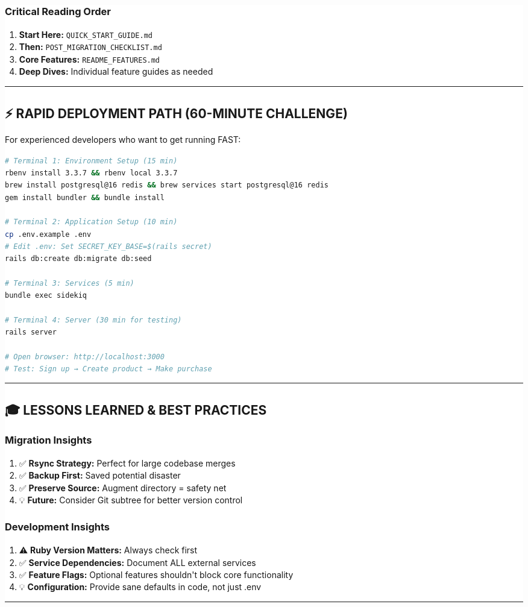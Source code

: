 ### Critical Reading Order
1. **Start Here:** `QUICK_START_GUIDE.md`
2. **Then:** `POST_MIGRATION_CHECKLIST.md`
3. **Core Features:** `README_FEATURES.md`
4. **Deep Dives:** Individual feature guides as needed

---

## ⚡ RAPID DEPLOYMENT PATH (60-MINUTE CHALLENGE)

For experienced developers who want to get running FAST:

```bash
# Terminal 1: Environment Setup (15 min)
rbenv install 3.3.7 && rbenv local 3.3.7
brew install postgresql@16 redis && brew services start postgresql@16 redis
gem install bundler && bundle install

# Terminal 2: Application Setup (10 min)
cp .env.example .env
# Edit .env: Set SECRET_KEY_BASE=$(rails secret)
rails db:create db:migrate db:seed

# Terminal 3: Services (5 min)
bundle exec sidekiq

# Terminal 4: Server (30 min for testing)
rails server

# Open browser: http://localhost:3000
# Test: Sign up → Create product → Make purchase
```

---

## 🎓 LESSONS LEARNED & BEST PRACTICES

### Migration Insights
1. ✅ **Rsync Strategy:** Perfect for large codebase merges
2. ✅ **Backup First:** Saved potential disaster
3. ✅ **Preserve Source:** Augment directory = safety net
4. 💡 **Future:** Consider Git subtree for better version control

### Development Insights
1. ⚠️ **Ruby Version Matters:** Always check first
2. ✅ **Service Dependencies:** Document ALL external services
3. ✅ **Feature Flags:** Optional features shouldn't block core functionality
4. 💡 **Configuration:** Provide sane defaults in code, not just .env

---
